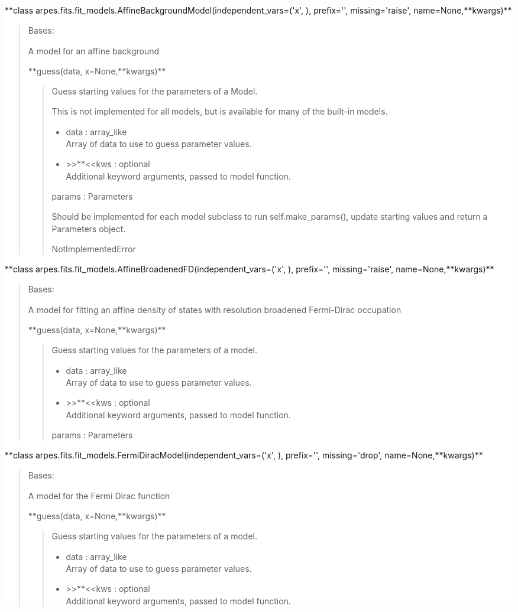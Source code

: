 **class
arpes.fits.fit\_models.AffineBackgroundModel(independent\_vars=('x', ),
prefix='', missing='raise', name=None,**kwargs)\*\*

> Bases:
> 
> A model for an affine background
> 
> **guess(data, x=None,**kwargs)\*\*
> 
> > Guess starting values for the parameters of a Model.
> > 
> > This is not implemented for all models, but is available for many of
> > the built-in models.
> > 
> >   - data : array\_like  
> >     Array of data to use to guess parameter values.
> > 
> >   - \>\>\*\*\<\<kws : optional  
> >     Additional keyword arguments, passed to model function.
> > 
> > params : Parameters
> > 
> > Should be implemented for each model subclass to run
> > self.make\_params(), update starting values and return a Parameters
> > object.
> > 
> > NotImplementedError

**class arpes.fits.fit\_models.AffineBroadenedFD(independent\_vars=('x',
), prefix='', missing='raise', name=None,**kwargs)\*\*

> Bases:
> 
> A model for fitting an affine density of states with resolution
> broadened Fermi-Dirac occupation
> 
> **guess(data, x=None,**kwargs)\*\*
> 
> > Guess starting values for the parameters of a model.
> > 
> >   - data : array\_like  
> >     Array of data to use to guess parameter values.
> > 
> >   - \>\>\*\*\<\<kws : optional  
> >     Additional keyword arguments, passed to model function.
> > 
> > params : Parameters

**class arpes.fits.fit\_models.FermiDiracModel(independent\_vars=('x',
), prefix='', missing='drop', name=None,**kwargs)\*\*

> Bases:
> 
> A model for the Fermi Dirac function
> 
> **guess(data, x=None,**kwargs)\*\*
> 
> > Guess starting values for the parameters of a model.
> > 
> >   - data : array\_like  
> >     Array of data to use to guess parameter values.
> > 
> >   - \>\>\*\*\<\<kws : optional  
> >     Additional keyword arguments, passed to model function.
> > 